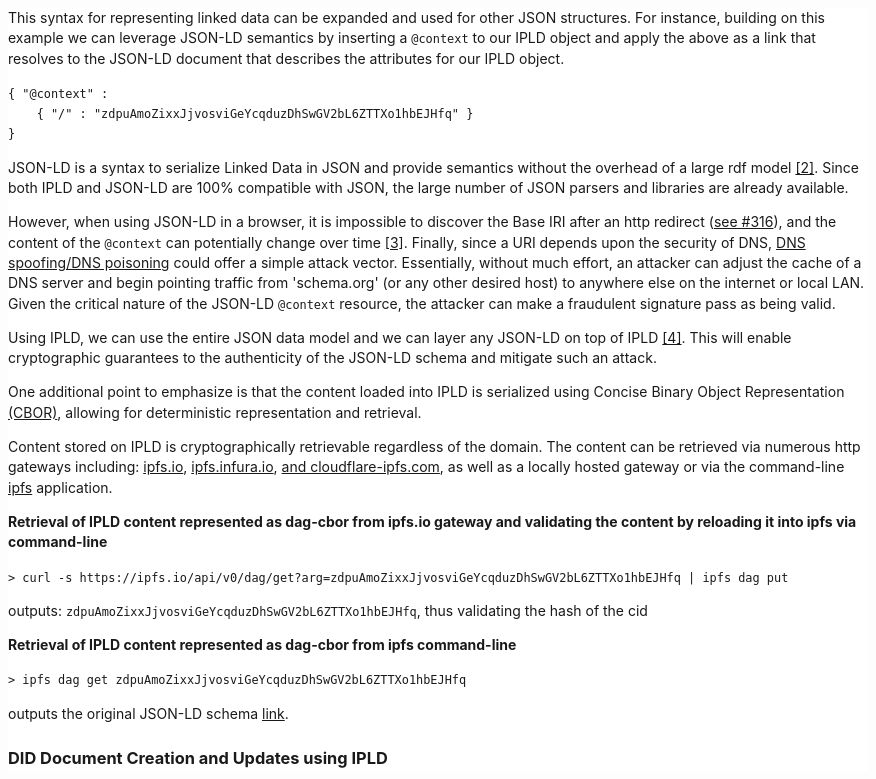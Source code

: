 This syntax for representing linked data can be expanded and used for other JSON structures. For instance, building on this example we can leverage JSON-LD semantics by inserting a `@context` to our IPLD object and apply the above as a link that resolves to the JSON-LD document that describes the attributes for our IPLD object. 

```
{ "@context" : 
    { "/" : "zdpuAmoZixxJjvosviGeYcqduzDhSwGV2bL6ZTTXo1hbEJHfq" }
}
```

JSON-LD is a syntax to serialize Linked Data in JSON and provide semantics without the overhead of a large rdf model [[2]](https://www.w3.org/TR/json-ld/).  Since both IPLD and JSON-LD are 100% compatible with JSON, the large number of JSON parsers and libraries are already available. 

However, when using JSON-LD in a browser, it is impossible to discover the Base IRI after an http redirect ([see #316](https://github.com/json-ld/json-ld.org/issues/316)), and the content of the `@context` can potentially change over time [[3]](https://github.com/json-ld/json-ld.org/issues/547). Finally, since a URI depends upon the security of DNS, [DNS spoofing/DNS poisoning](https://en.wikipedia.org/wiki/DNS_spoofing) could offer a simple attack vector.  Essentially, without much effort, an attacker can adjust the cache of a DNS server and begin pointing traffic from 'schema.org' (or any other desired host) to anywhere else on the internet or local LAN. Given the critical nature of the JSON-LD `@context` resource, the attacker can make a fraudulent signature pass as being valid. 

Using IPLD, we can use the entire JSON data model and we can layer any JSON-LD on top of IPLD [[4]](https://github.com/ipfs/ipfs/issues/36). This will enable cryptographic guarantees to the authenticity of the JSON-LD schema and mitigate such an attack.

One additional point to emphasize is that the content loaded into IPLD is serialized using Concise Binary Object Representation [(CBOR)](https://cbor.io), allowing for deterministic representation and retrieval. 

Content stored on IPLD is cryptographically retrievable regardless of the domain.  The content can be retrieved via numerous http gateways including: [ipfs.io](https://ipfs.io), [ipfs.infura.io](https://ipfs.infura.io), [and cloudflare-ipfs.com](https://cloudflare-ipfs.com), as well as a locally hosted gateway or via the command-line [ipfs](https://ipfs.io) application. 

**Retrieval of IPLD content represented as dag-cbor from ipfs.io gateway and validating the content by reloading it into ipfs via command-line**   
```
> curl -s https://ipfs.io/api/v0/dag/get?arg=zdpuAmoZixxJjvosviGeYcqduzDhSwGV2bL6ZTTXo1hbEJHfq | ipfs dag put 
```
outputs: `zdpuAmoZixxJjvosviGeYcqduzDhSwGV2bL6ZTTXo1hbEJHfq`, thus validating the hash of the cid

**Retrieval of IPLD content represented as dag-cbor from ipfs command-line**
```
> ipfs dag get zdpuAmoZixxJjvosviGeYcqduzDhSwGV2bL6ZTTXo1hbEJHfq 
```
outputs the original JSON-LD schema [link](https://ipfs.io/api/v0/dag/get\?arg\=zdpuAmoZixxJjvosviGeYcqduzDhSwGV2bL6ZTTXo1hbEJHfq). 

### DID Document Creation and Updates using IPLD
